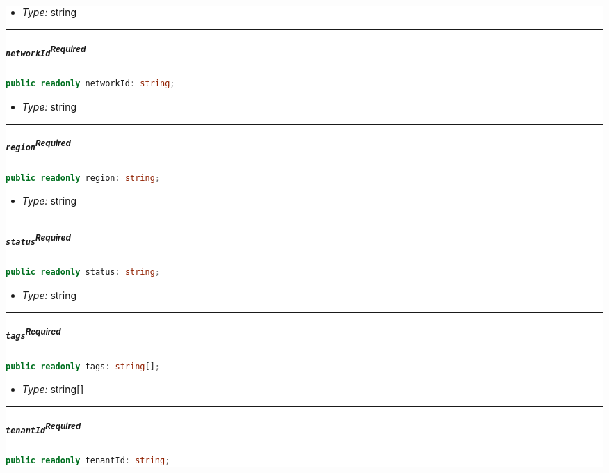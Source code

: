 - *Type:* string

---

##### `networkId`<sup>Required</sup> <a name="networkId" id="@ithings/cdktf-provider-openstack.dataOpenstackNetworkingNetworkV2.DataOpenstackNetworkingNetworkV2.property.networkId"></a>

```typescript
public readonly networkId: string;
```

- *Type:* string

---

##### `region`<sup>Required</sup> <a name="region" id="@ithings/cdktf-provider-openstack.dataOpenstackNetworkingNetworkV2.DataOpenstackNetworkingNetworkV2.property.region"></a>

```typescript
public readonly region: string;
```

- *Type:* string

---

##### `status`<sup>Required</sup> <a name="status" id="@ithings/cdktf-provider-openstack.dataOpenstackNetworkingNetworkV2.DataOpenstackNetworkingNetworkV2.property.status"></a>

```typescript
public readonly status: string;
```

- *Type:* string

---

##### `tags`<sup>Required</sup> <a name="tags" id="@ithings/cdktf-provider-openstack.dataOpenstackNetworkingNetworkV2.DataOpenstackNetworkingNetworkV2.property.tags"></a>

```typescript
public readonly tags: string[];
```

- *Type:* string[]

---

##### `tenantId`<sup>Required</sup> <a name="tenantId" id="@ithings/cdktf-provider-openstack.dataOpenstackNetworkingNetworkV2.DataOpenstackNetworkingNetworkV2.property.tenantId"></a>

```typescript
public readonly tenantId: string;
```
